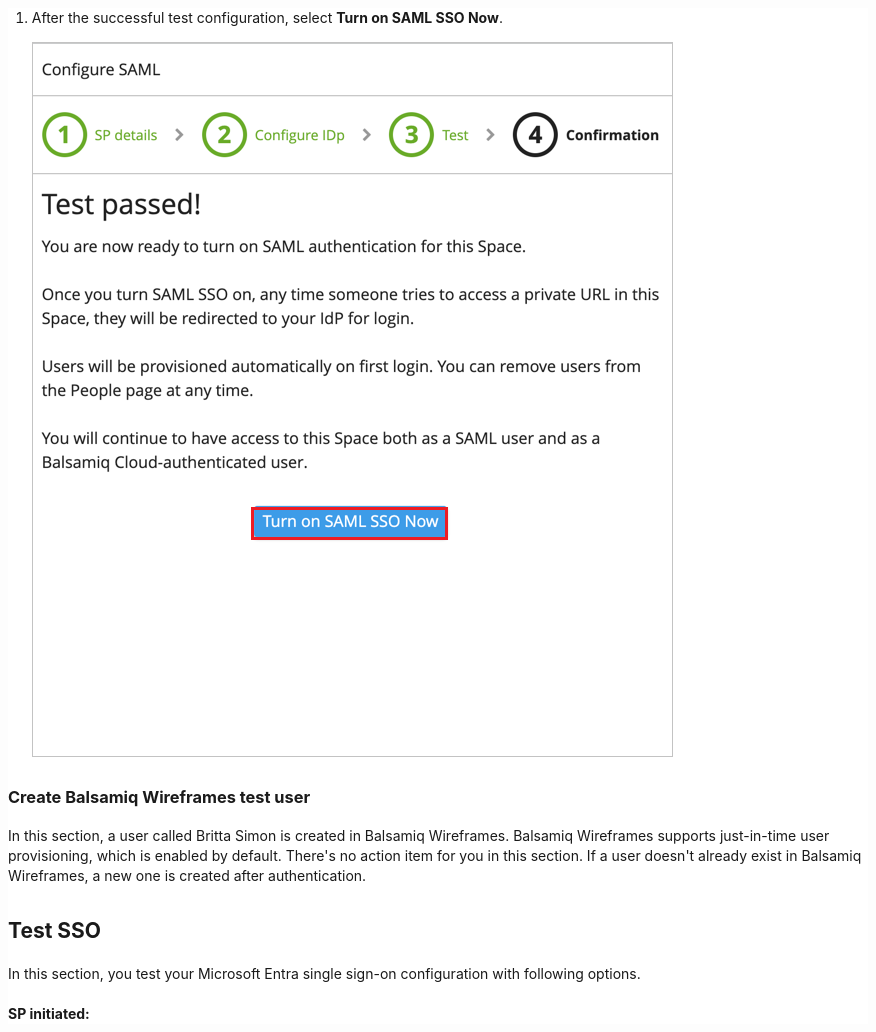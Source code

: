 1. After the successful test configuration, select **Turn on SAML SSO Now**.

    ![Screenshot shows the Test SAML.](./media/balsamiq-wireframes-tutorial/testing.png "Test SAML")

### Create Balsamiq Wireframes test user

In this section, a user called Britta Simon is created in Balsamiq Wireframes. Balsamiq Wireframes supports just-in-time user provisioning, which is enabled by default. There's no action item for you in this section. If a user doesn't already exist in Balsamiq Wireframes, a new one is created after authentication.

## Test SSO 

In this section, you test your Microsoft Entra single sign-on configuration with following options. 

#### SP initiated:
